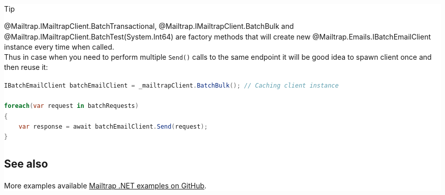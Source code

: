 > [!TIP]  
> @Mailtrap.IMailtrapClient.BatchTransactional, @Mailtrap.IMailtrapClient.BatchBulk and @Mailtrap.IMailtrapClient.BatchTest(System.Int64)
> are factory methods that will create new @Mailtrap.Emails.IBatchEmailClient instance every time when called.  
> Thus in case when you need to perform multiple `Send()` calls to the same endpoint it will be good idea
> to spawn client once and then reuse it:
> ```csharp
> IBatchEmailClient batchEmailClient = _mailtrapClient.BatchBulk(); // Caching client instance
> 
> foreach(var request in batchRequests)
> {
>     var response = await batchEmailClient.Send(request);
> }
>```

## See also
More examples available [Mailtrap .NET examples on GitHub](https://github.com/railsware/mailtrap-dotnet/tree/main/examples).
